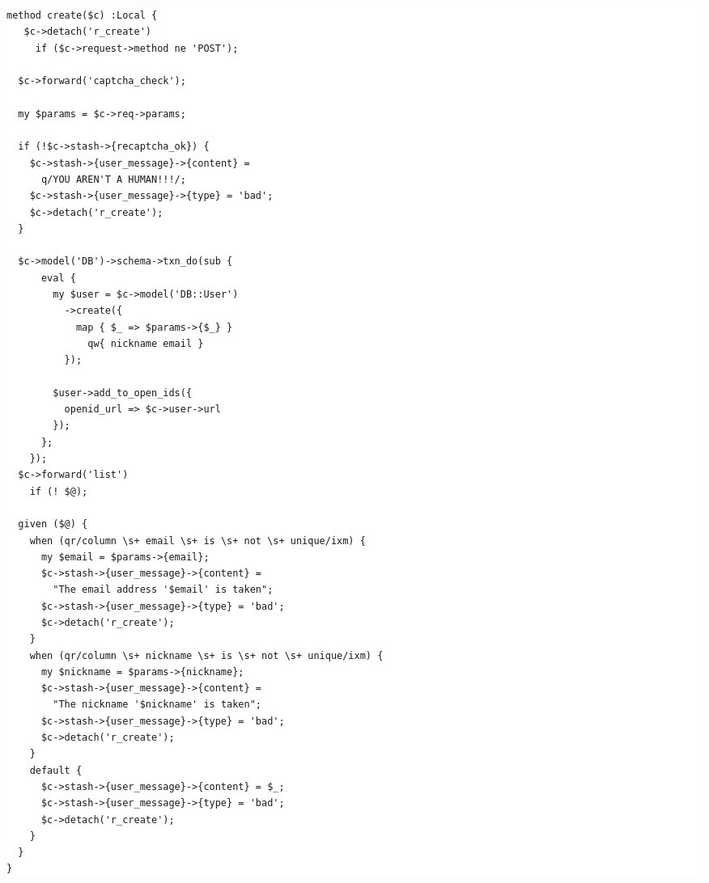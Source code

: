     method create($c) :Local {
       $c->detach('r_create')
         if ($c->request->method ne 'POST');

      $c->forward('captcha_check');

      my $params = $c->req->params;

      if (!$c->stash->{recaptcha_ok}) {
        $c->stash->{user_message}->{content} =
          q/YOU AREN'T A HUMAN!!!/;
        $c->stash->{user_message}->{type} = 'bad';
        $c->detach('r_create');
      }

      $c->model('DB')->schema->txn_do(sub {
          eval {
            my $user = $c->model('DB::User')
              ->create({
                map { $_ => $params->{$_} }
                  qw{ nickname email }
              });

            $user->add_to_open_ids({
              openid_url => $c->user->url
            });
          };
        });
      $c->forward('list')
        if (! $@);

      given ($@) {
        when (qr/column \s+ email \s+ is \s+ not \s+ unique/ixm) {
          my $email = $params->{email};
          $c->stash->{user_message}->{content} =
            "The email address '$email' is taken";
          $c->stash->{user_message}->{type} = 'bad';
          $c->detach('r_create');
        }
        when (qr/column \s+ nickname \s+ is \s+ not \s+ unique/ixm) {
          my $nickname = $params->{nickname};
          $c->stash->{user_message}->{content} =
            "The nickname '$nickname' is taken";
          $c->stash->{user_message}->{type} = 'bad';
          $c->detach('r_create');
        }
        default {
          $c->stash->{user_message}->{content} = $_;
          $c->stash->{user_message}->{type} = 'bad';
          $c->detach('r_create');
        }
      }
    }
